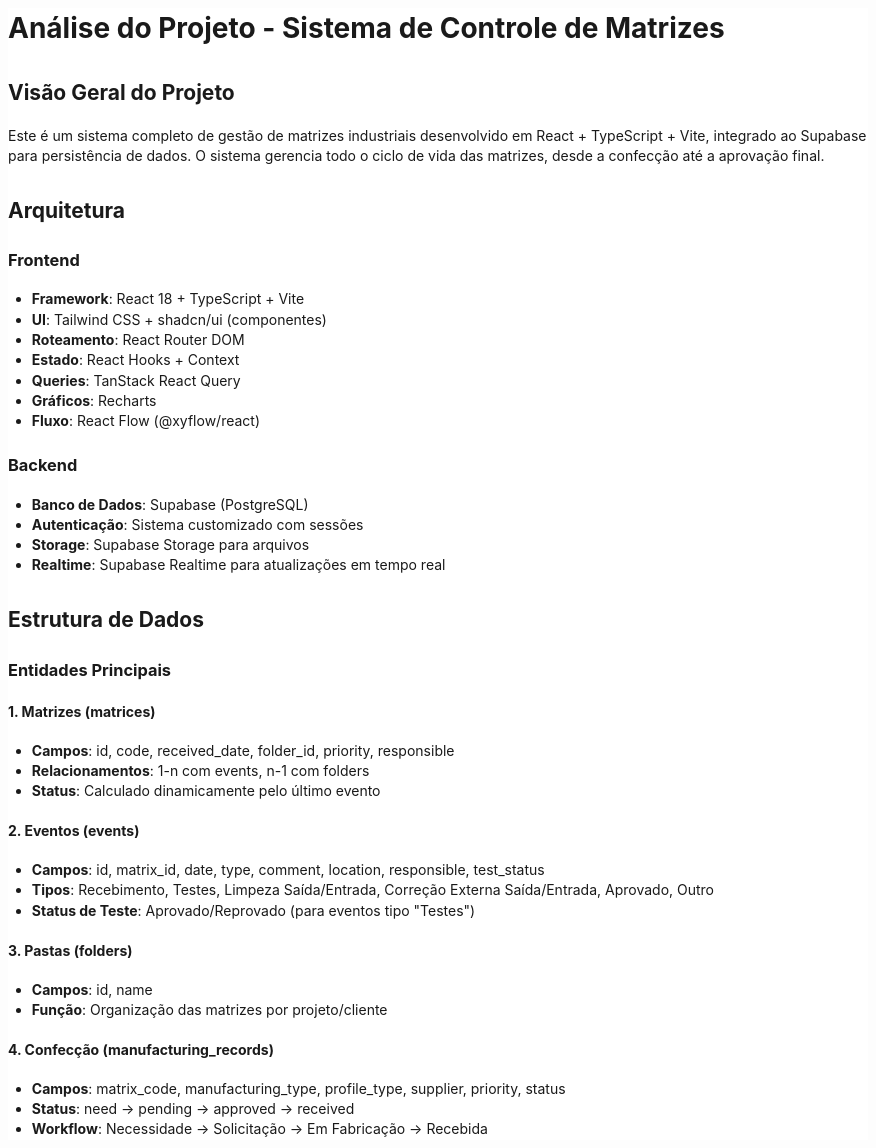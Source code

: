 # Análise do Projeto - Sistema de Controle de Matrizes

## Visão Geral do Projeto

Este é um sistema completo de gestão de matrizes industriais desenvolvido em React + TypeScript + Vite, integrado ao Supabase para persistência de dados. O sistema gerencia todo o ciclo de vida das matrizes, desde a confecção até a aprovação final.

## Arquitetura

### Frontend
- **Framework**: React 18 + TypeScript + Vite
- **UI**: Tailwind CSS + shadcn/ui (componentes)
- **Roteamento**: React Router DOM
- **Estado**: React Hooks + Context
- **Queries**: TanStack React Query
- **Gráficos**: Recharts
- **Fluxo**: React Flow (@xyflow/react)

### Backend
- **Banco de Dados**: Supabase (PostgreSQL)
- **Autenticação**: Sistema customizado com sessões
- **Storage**: Supabase Storage para arquivos
- **Realtime**: Supabase Realtime para atualizações em tempo real

## Estrutura de Dados

### Entidades Principais

#### 1. Matrizes (matrices)
- **Campos**: id, code, received_date, folder_id, priority, responsible
- **Relacionamentos**: 1-n com events, n-1 com folders
- **Status**: Calculado dinamicamente pelo último evento

#### 2. Eventos (events)
- **Campos**: id, matrix_id, date, type, comment, location, responsible, test_status
- **Tipos**: Recebimento, Testes, Limpeza Saída/Entrada, Correção Externa Saída/Entrada, Aprovado, Outro
- **Status de Teste**: Aprovado/Reprovado (para eventos tipo "Testes")

#### 3. Pastas (folders)
- **Campos**: id, name
- **Função**: Organização das matrizes por projeto/cliente

#### 4. Confecção (manufacturing_records)
- **Campos**: matrix_code, manufacturing_type, profile_type, supplier, priority, status
- **Status**: need → pending → approved → received
- **Workflow**: Necessidade → Solicitação → Em Fabricação → Recebida

